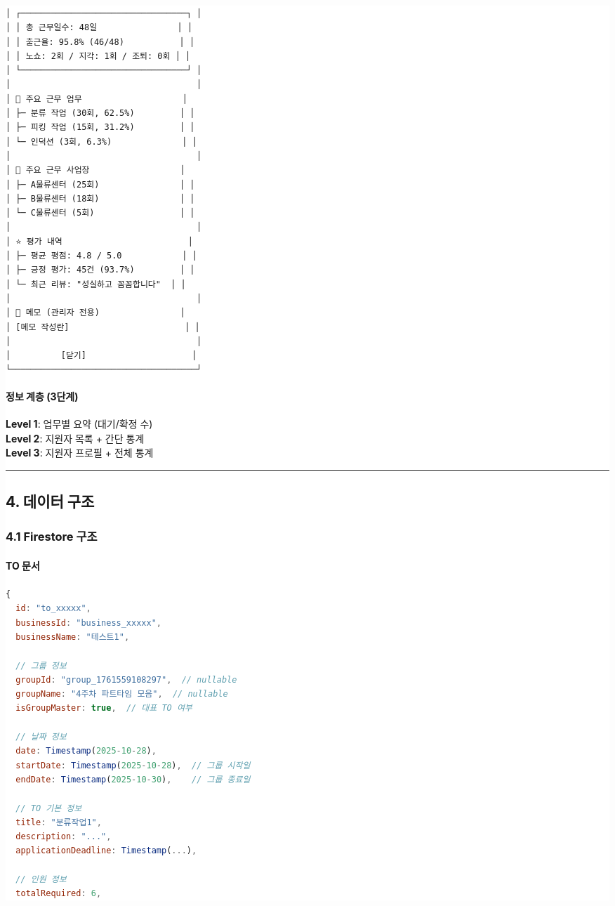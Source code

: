 ```
│ ┌─────────────────────────────────┐ │
│ │ 총 근무일수: 48일                │ │
│ │ 출근율: 95.8% (46/48)           │ │
│ │ 노쇼: 2회 / 지각: 1회 / 조퇴: 0회 │ │
│ └─────────────────────────────────┘ │
│                                     │
│ 📍 주요 근무 업무                    │
│ ├─ 분류 작업 (30회, 62.5%)         │ │
│ ├─ 피킹 작업 (15회, 31.2%)         │ │
│ └─ 인덕션 (3회, 6.3%)              │ │
│                                     │
│ 🏢 주요 근무 사업장                  │
│ ├─ A물류센터 (25회)                │ │
│ ├─ B물류센터 (18회)                │ │
│ └─ C물류센터 (5회)                 │ │
│                                     │
│ ⭐ 평가 내역                         │
│ ├─ 평균 평점: 4.8 / 5.0            │ │
│ ├─ 긍정 평가: 45건 (93.7%)         │ │
│ └─ 최근 리뷰: "성실하고 꼼꼼합니다"  │ │
│                                     │
│ 📝 메모 (관리자 전용)                │
│ [메모 작성란]                       │ │
│                                     │
│          [닫기]                     │
└─────────────────────────────────────┘
```

#### 정보 계층 (3단계)
**Level 1**: 업무별 요약 (대기/확정 수)  
**Level 2**: 지원자 목록 + 간단 통계  
**Level 3**: 지원자 프로필 + 전체 통계

---

## 4. 데이터 구조

### 4.1 Firestore 구조

#### TO 문서
```javascript
{
  id: "to_xxxxx",
  businessId: "business_xxxxx",
  businessName: "테스트1",
  
  // 그룹 정보
  groupId: "group_1761559108297",  // nullable
  groupName: "4주차 파트타임 모음",  // nullable
  isGroupMaster: true,  // 대표 TO 여부
  
  // 날짜 정보
  date: Timestamp(2025-10-28),
  startDate: Timestamp(2025-10-28),  // 그룹 시작일
  endDate: Timestamp(2025-10-30),    // 그룹 종료일
  
  // TO 기본 정보
  title: "분류작업1",
  description: "...",
  applicationDeadline: Timestamp(...),
  
  // 인원 정보
  totalRequired: 6,
```
